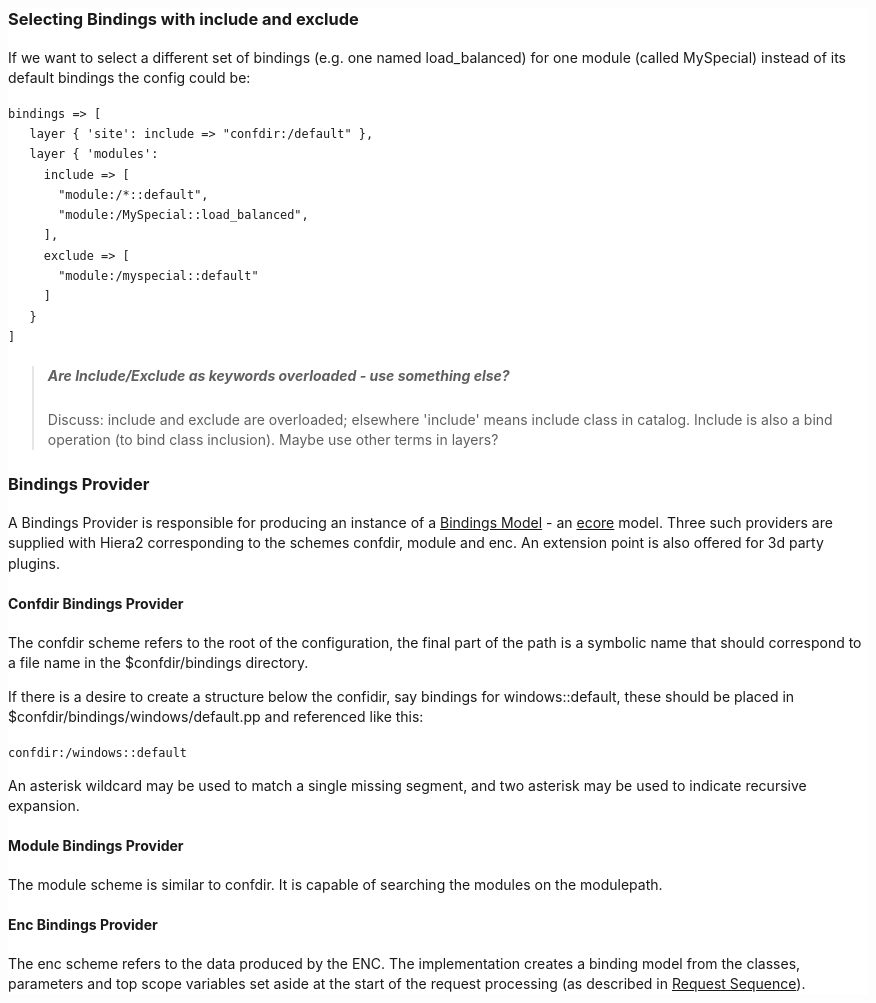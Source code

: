 ### Selecting Bindings with include and exclude

If we want to select a different set of bindings (e.g. one named load_balanced) for one
module (called MySpecial) instead of its default bindings the config could be:

    bindings => [
       layer { 'site': include => "confdir:/default" },
       layer { 'modules':
         include => [
           "module:/*::default",
           "module:/MySpecial::load_balanced",
         ],
         exclude => [
           "module:/myspecial::default"
         ]
       }
    ]

> ##### Are Include/Exclude as keywords overloaded - use something else?
> Discuss: include and exclude are overloaded; elsewhere 'include' means include class in catalog. Include is
> also a bind operation (to bind class inclusion). Maybe use other terms in layers?

### Bindings Provider

A Bindings Provider is responsible for producing an instance of a [Bindings Model](#bindings-model) - an
[ecore](#term-ecore) model. Three such providers are supplied with Hiera2 corresponding
to the schemes confdir, module and enc. An extension point is also offered for 3d party plugins.

#### Confdir Bindings Provider

The confdir scheme refers to the root of the configuration, the final part of the path is a symbolic
name that should correspond to a file name in the $confdir/bindings directory.

If there is a desire to create a structure below the confidir, say bindings for windows::default, these
should be placed in $confdir/bindings/windows/default.pp and referenced like this:

    confdir:/windows::default

An asterisk wildcard may be used to match a single missing segment, and two asterisk may be
used to indicate recursive expansion.

#### Module Bindings Provider

The module scheme is similar to confdir. It is capable of searching the modules on the modulepath.

#### Enc Bindings Provider

The enc scheme refers to the data produced by the ENC. The implementation creates a binding model
from the classes, parameters and top scope variables set aside at the start of the request processing (as described
in [Request Sequence](#request-sequence)).
